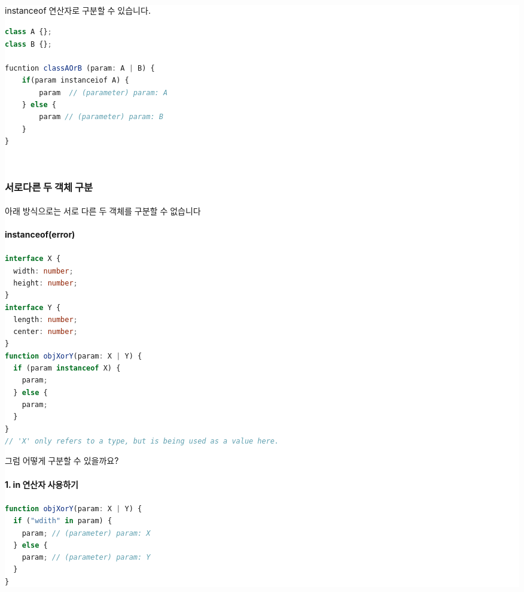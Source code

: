 instanceof 연산자로 구분할 수 있습니다.

```ts
class A {};
class B {};

fucntion classAOrB (param: A | B) {
	if(param instanceiof A) {
		param  // (parameter) param: A
	} else {
		param // (parameter) param: B
	}
}
```

<br>

### 서로다른 두 객체 구분

아래 방식으로는 서로 다른 두 객체를 구분할 수 없습니다

#### instanceof(error)

```ts
interface X {
  width: number;
  height: number;
}
interface Y {
  length: number;
  center: number;
}
function objXorY(param: X | Y) {
  if (param instanceof X) {
    param;
  } else {
    param;
  }
}
// 'X' only refers to a type, but is being used as a value here.
```

그럼 어떻게 구분할 수 있을까요?

#### 1. in 연산자 사용하기

```ts
function objXorY(param: X | Y) {
  if ("wdith" in param) {
    param; // (parameter) param: X
  } else {
    param; // (parameter) param: Y
  }
}
```
